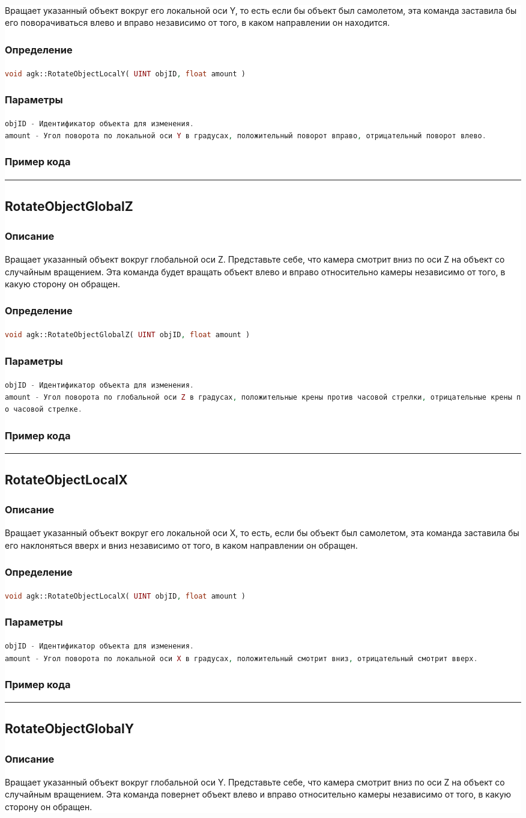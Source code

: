Вращает указанный объект вокруг его локальной оси Y, то есть если бы объект был самолетом, эта команда заставила бы его поворачиваться влево и вправо независимо от того, в каком направлении он находится.
### Определение
```php
void agk::RotateObjectLocalY( UINT objID, float amount )
```
### Параметры
```php
objID - Идентификатор объекта для изменения.
amount - Угол поворота по локальной оси Y в градусах, положительный поворот вправо, отрицательный поворот влево.
```
### Пример кода
---
## RotateObjectGlobalZ
### Описание
Вращает указанный объект вокруг глобальной оси Z. Представьте себе, что камера смотрит вниз по оси Z на объект со случайным вращением. Эта команда будет вращать объект влево и вправо относительно камеры независимо от того, в какую сторону он обращен.
### Определение
```php
void agk::RotateObjectGlobalZ( UINT objID, float amount )
```
### Параметры
```php
objID - Идентификатор объекта для изменения.
amount - Угол поворота по глобальной оси Z в градусах, положительные крены против часовой стрелки, отрицательные крены по часовой стрелке.
```
### Пример кода
---
## RotateObjectLocalX
### Описание
Вращает указанный объект вокруг его локальной оси X, то есть, если бы объект был самолетом, эта команда заставила бы его наклоняться вверх и вниз независимо от того, в каком направлении он обращен.
### Определение
```php
void agk::RotateObjectLocalX( UINT objID, float amount )
```
### Параметры
```php
objID - Идентификатор объекта для изменения.
amount - Угол поворота по локальной оси X в градусах, положительный смотрит вниз, отрицательный смотрит вверх.
```
### Пример кода
---
## RotateObjectGlobalY
### Описание
Вращает указанный объект вокруг глобальной оси Y. Представьте себе, что камера смотрит вниз по оси Z на объект со случайным вращением. Эта команда повернет объект влево и вправо относительно камеры независимо от того, в какую сторону он обращен.